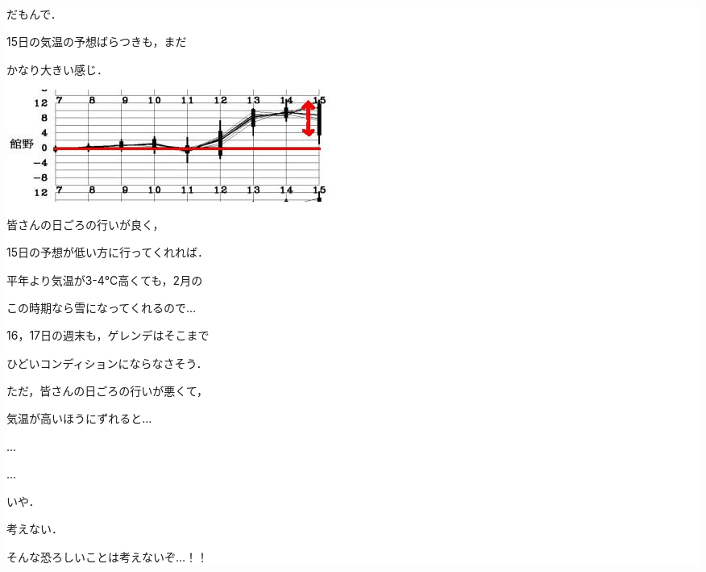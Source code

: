 




だもんで．


15日の気温の予想ばらつきも，まだ


かなり大きい感じ．




![74bd952263bba16ea55d31b1f518a4e5.jpg](images/74bd952263bba16ea55d31b1f518a4e5.jpg)







皆さんの日ごろの行いが良く，


15日の予想が低い方に行ってくれれば．


平年より気温が3-4℃高くても，2月の


この時期なら雪になってくれるので…


16，17日の週末も，ゲレンデはそこまで


ひどいコンディションにならなさそう．





ただ，皆さんの日ごろの行いが悪くて，


気温が高いほうにずれると…


…


…


いや．


考えない．


そんな恐ろしいことは考えないぞ…！！
